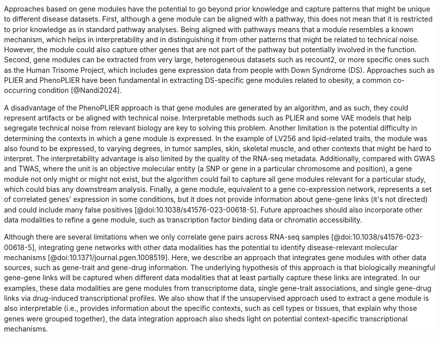Approaches based on gene modules have the potential to go beyond prior knowledge and capture patterns that might be unique to different disease datasets.
First, although a gene module can be aligned with a pathway, this does not mean that it is restricted to prior knowledge as in standard pathway analyses.
Being aligned with pathways means that a module resembles a known mechanism, which helps in interpretability and in distinguishing it from other patterns that might be related to technical noise.
However, the module could also capture other genes that are not part of the pathway but potentially involved in the function.
Second, gene modules can be extracted from very large, heterogeneous datasets such as recount2, or more specific ones such as the Human Trisome Project, which includes gene expression data from people with Down Syndrome (DS).
Approaches such as PLIER and PhenoPLIER have been fundamental in extracting DS-specific gene modules related to obesity, a common co-occurring condition [@Nandi2024].

A disadvantage of the PhenoPLIER approach is that gene modules are generated by an algorithm, and as such, they could represent artifacts or be aligned with technical noise.
Interpretable methods such as PLIER and some VAE models that help segregate technical noise from relevant biology are key to solving this problem.
Another limitation is the potential difficulty in determining the contexts in which a gene module is expressed.
In the example of LV256 and lipid-related traits, the module was also found to be expressed, to varying degrees, in tumor samples, skin, skeletal muscle, and other contexts that might be hard to interpret.
The interpretability advantage is also limited by the quality of the RNA-seq metadata.
Additionally, compared with GWAS and TWAS, where the unit is an objective molecular entity (a SNP or gene in a particular chromosome and position), a gene module not only might or might not exist, but the algorithm could fail to capture all gene modules relevant for a particular study, which could bias any downstream analysis.
Finally, a gene module, equivalent to a gene co-expression network, represents a set of correlated genes' expression in some conditions, but it does not provide information about gene-gene links (it's not directed) and could include many false positives [@doi:10.1038/s41576-023-00618-5].
Future approaches should also incorporate other data modalities to refine a gene module, such as transcription factor binding data or chromatin accessibility.

Although there are several limitations when we only correlate gene pairs across RNA-seq samples [@doi:10.1038/s41576-023-00618-5], integrating gene networks with other data modalities has the potential to identify disease-relevant molecular mechanisms [@doi:10.1371/journal.pgen.1008519].
Here, we describe an approach that integrates gene modules with other data sources, such as gene-trait and gene-drug information.
The underlying hypothesis of this approach is that biologically meaningful gene-gene links will be captured when different data modalities that at least partially capture these links are integrated.
In our examples, these data modalities are gene modules from transcriptome data, single gene-trait associations, and single gene-drug links via drug-induced transcriptional profiles.
We also show that if the unsupervised approach used to extract a gene module is also interpretable (i.e., provides information about the specific contexts, such as cell types or tissues, that explain why those genes were grouped together), the data integration approach also sheds light on potential context-specific transcriptional mechanisms.
